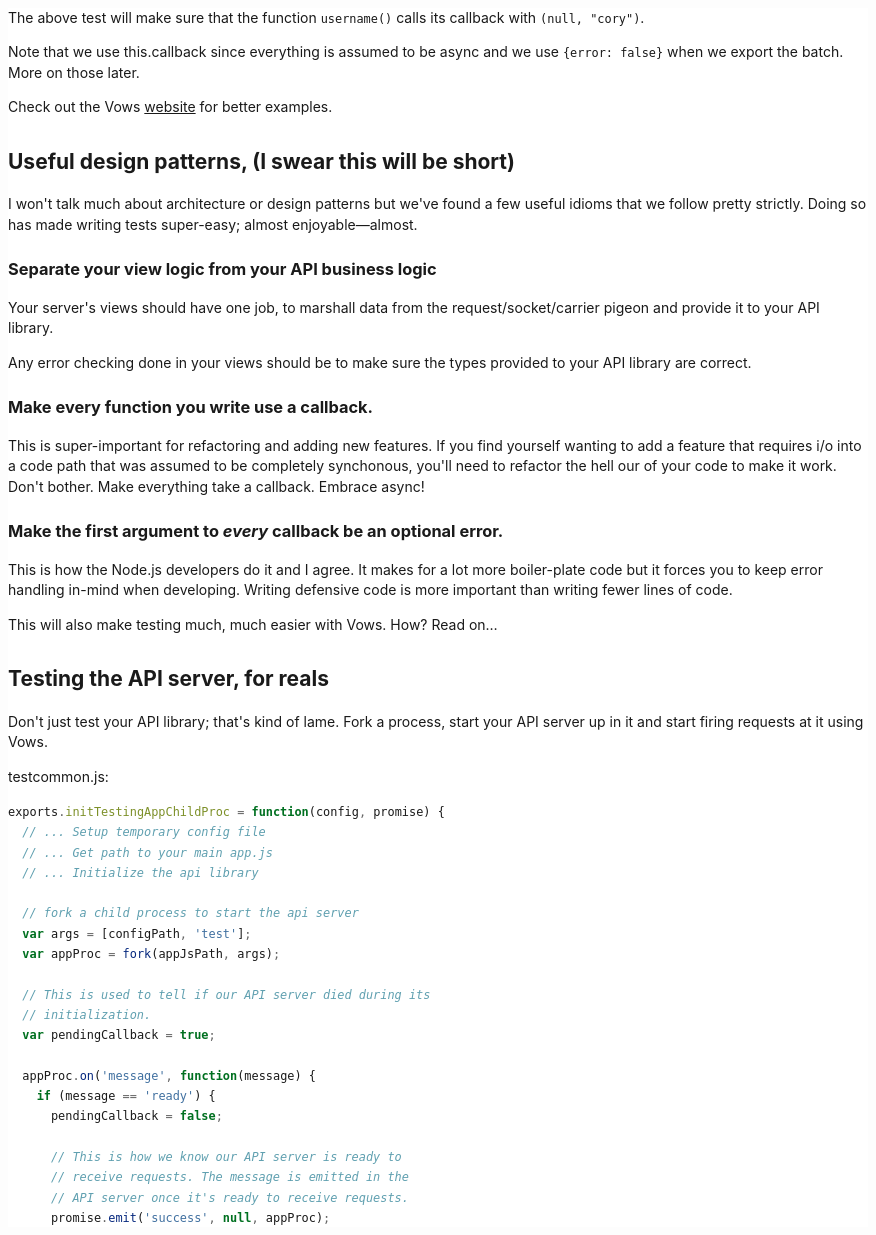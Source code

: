 
The above test will make sure that the function ```username()``` calls its callback with ```(null, "cory")```.

Note that we use this.callback since everything is assumed to be async and we use ```{error: false}``` when we export the batch. More on those later.

Check out the Vows [website](http://vowsjs.org/) for better examples.

## Useful design patterns, (I swear this will be short)

I won't talk much about architecture or design patterns but we've found a few useful idioms that we follow pretty strictly. Doing so has made writing tests super-easy; almost enjoyable—almost.

### Separate your view logic from your API business logic

Your server's views should have one job, to marshall data from the request/socket/carrier pigeon and provide it to your API library.

Any error checking done in your views should be to make sure the types provided to your API library are correct. 

### Make every function you write use a callback.

This is super-important for refactoring and adding new features. If you find yourself wanting to add a feature that requires i/o into a code path that was assumed to be completely synchonous, you'll need to refactor the hell our of your code to make it work. Don't bother. Make everything take a callback. Embrace async!

### Make the first argument to *every* callback be an optional error.

This is how the Node.js developers do it and I agree. It makes for a lot more boiler-plate code but it forces you to keep error handling in-mind when developing. Writing defensive code is more important than writing fewer lines of code.

This will also make testing much, much easier with Vows. How? Read on…

## Testing the API server, for reals

Don't just test your API library; that's kind of lame. Fork a process, start your API server up in it and start firing requests at it using Vows. 

testcommon.js:

``` javascript
exports.initTestingAppChildProc = function(config, promise) {
  // ... Setup temporary config file
  // ... Get path to your main app.js
  // ... Initialize the api library
  
  // fork a child process to start the api server
  var args = [configPath, 'test'];
  var appProc = fork(appJsPath, args);
  
  // This is used to tell if our API server died during its
  // initialization.
  var pendingCallback = true;
  
  appProc.on('message', function(message) {
    if (message == 'ready') {
      pendingCallback = false;
      
      // This is how we know our API server is ready to 
      // receive requests. The message is emitted in the
      // API server once it's ready to receive requests.
      promise.emit('success', null, appProc);
```